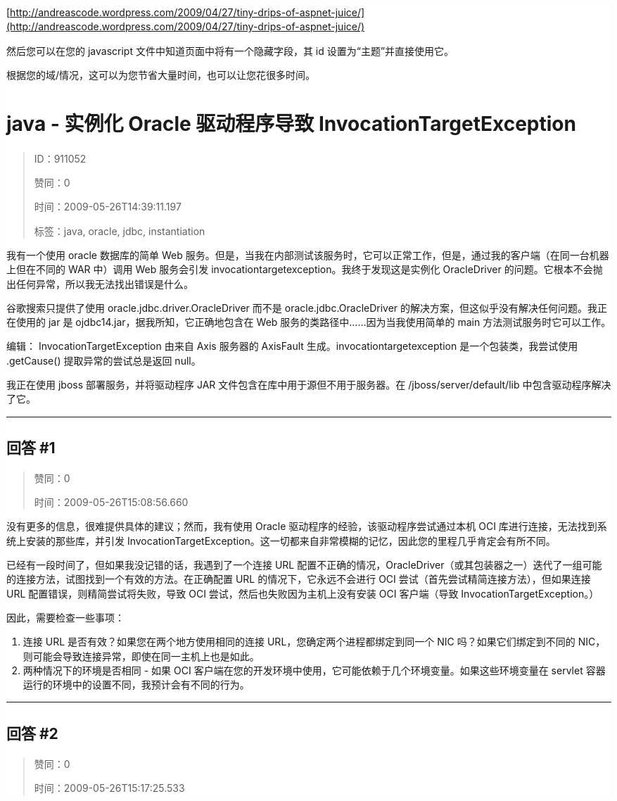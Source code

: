 [http://andreascode.wordpress.com/2009/04/27/tiny-drips-of-aspnet-juice/](http://andreascode.wordpress.com/2009/04/27/tiny-drips-of-aspnet-juice/)

然后您可以在您的 javascript 文件中知道页面中将有一个隐藏字段，其 id 设置为“主题”并直接使用它。

根据您的域/情况，这可以为您节省大量时间，也可以让您花很多时间。

# java - 实例化 Oracle 驱动程序导致 InvocationTargetException

> ID：911052
> 
> 赞同：0
> 
> 时间：2009-05-26T14:39:11.197
> 
> 标签：java, oracle, jdbc, instantiation

我有一个使用 oracle 数据库的简单 Web 服务。但是，当我在内部测试该服务时，它可以正常工作，但是，通过我的客户端（在同一台机器上但在不同的 WAR 中）调用 Web 服务会引发 invocationtargetexception。我终于发现这是实例化 OracleDriver 的问题。它根本不会抛出任何异常，所以我无法找出错误是什么。

谷歌搜索只提供了使用 oracle.jdbc.driver.OracleDriver 而不是 oracle.jdbc.OracleDriver 的解决方案，但这似乎没有解决任何问题。我正在使用的 jar 是 ojdbc14.jar，据我所知，它正确地包含在 Web 服务的类路径中……因为当我使用简单的 main 方法测试服务时它可以工作。

编辑： InvocationTargetException 由来自 Axis 服务器的 AxisFault 生成。invocationtargetexception 是一个包装类，我尝试使用 .getCause() 提取异常的尝试总是返回 null。

我正在使用 jboss 部署服务，并将驱动程序 JAR 文件包含在库中用于源但不用于服务器。在 /jboss/server/default/lib 中包含驱动程序解决了它。

* * *

## 回答 #1

> 赞同：0
> 
> 时间：2009-05-26T15:08:56.660

没有更多的信息，很难提供具体的建议；然而，我有使用 Oracle 驱动程序的经验，该驱动程序尝试通过本机 OCI 库进行连接，无法找到系统上安装的那些库，并引发 InvocationTargetException。这一切都来自非常模糊的记忆，因此您的里程几乎肯定会有所不同。

已经有一段时间了，但如果我没记错的话，我遇到了一个连接 URL 配置不正确的情况，OracleDriver（或其包装器之一）迭代了一组可能的连接方法，试图找到一个有效的方法。在正确配置 URL 的情况下，它永远不会进行 OCI 尝试（首先尝试精简连接方法），但如果连接 URL 配置错误，则精简尝试将失败，导致 OCI 尝试，然后也失败因为主机上没有安装 OCI 客户端（导致 InvocationTargetException。）

因此，需要检查一些事项：

1.  连接 URL 是否有效？如果您在两个地方使用相同的连接 URL，您确定两个进程都绑定到同一个 NIC 吗？如果它们绑定到不同的 NIC，则可能会导致连接异常，即使在同一主机上也是如此。
2.  两种情况下的环境是否相同 - 如果 OCI 客户端在您的开发环境中使用，它可能依赖于几个环境变量。如果这些环境变量在 servlet 容器运行的环境中的设置不同，我预计会有不同的行为。

* * *

## 回答 #2

> 赞同：0
> 
> 时间：2009-05-26T15:17:25.533
